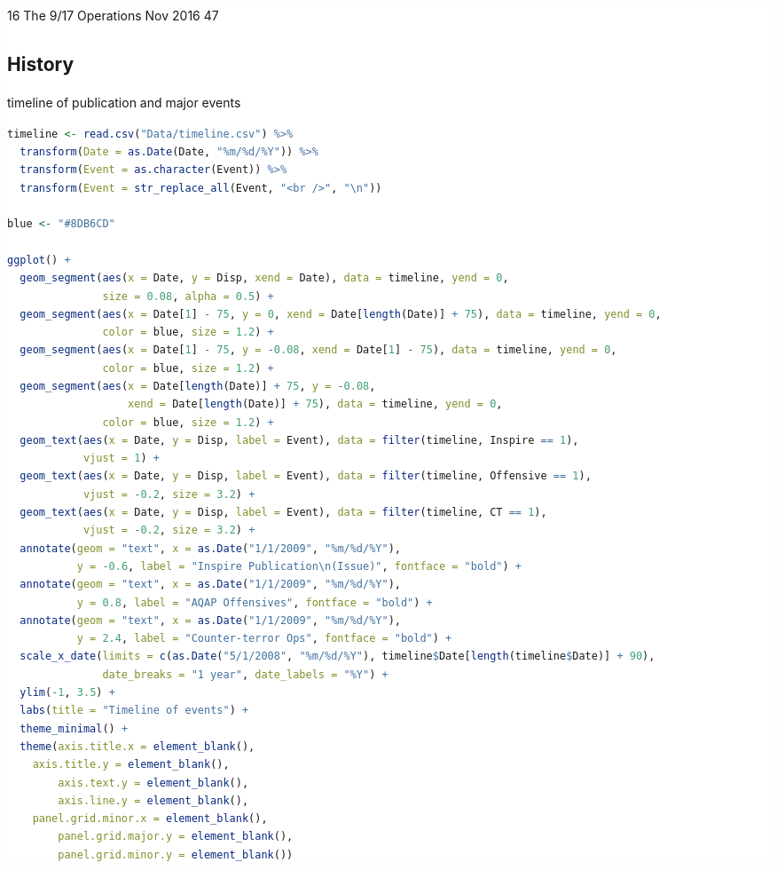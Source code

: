    <td style="text-align:right;"> 16 </td>
   <td style="text-align:left;"> The 9/17 Operations </td>
   <td style="text-align:left;"> Nov 2016 </td>
   <td style="text-align:right;"> 47 </td>
  </tr>
</tbody>
</table>

## History

timeline of publication and major events


```r
timeline <- read.csv("Data/timeline.csv") %>%
  transform(Date = as.Date(Date, "%m/%d/%Y")) %>%
  transform(Event = as.character(Event)) %>%
  transform(Event = str_replace_all(Event, "<br />", "\n"))

blue <- "#8DB6CD"

ggplot() + 
  geom_segment(aes(x = Date, y = Disp, xend = Date), data = timeline, yend = 0,
               size = 0.08, alpha = 0.5) + 
  geom_segment(aes(x = Date[1] - 75, y = 0, xend = Date[length(Date)] + 75), data = timeline, yend = 0,
               color = blue, size = 1.2) + 
  geom_segment(aes(x = Date[1] - 75, y = -0.08, xend = Date[1] - 75), data = timeline, yend = 0,
               color = blue, size = 1.2) + 
  geom_segment(aes(x = Date[length(Date)] + 75, y = -0.08, 
                   xend = Date[length(Date)] + 75), data = timeline, yend = 0,
               color = blue, size = 1.2) + 
  geom_text(aes(x = Date, y = Disp, label = Event), data = filter(timeline, Inspire == 1),
            vjust = 1) + 
  geom_text(aes(x = Date, y = Disp, label = Event), data = filter(timeline, Offensive == 1),
            vjust = -0.2, size = 3.2) + 
  geom_text(aes(x = Date, y = Disp, label = Event), data = filter(timeline, CT == 1),
            vjust = -0.2, size = 3.2) + 
  annotate(geom = "text", x = as.Date("1/1/2009", "%m/%d/%Y"), 
           y = -0.6, label = "Inspire Publication\n(Issue)", fontface = "bold") +
  annotate(geom = "text", x = as.Date("1/1/2009", "%m/%d/%Y"), 
           y = 0.8, label = "AQAP Offensives", fontface = "bold") +
  annotate(geom = "text", x = as.Date("1/1/2009", "%m/%d/%Y"), 
           y = 2.4, label = "Counter-terror Ops", fontface = "bold") +
  scale_x_date(limits = c(as.Date("5/1/2008", "%m/%d/%Y"), timeline$Date[length(timeline$Date)] + 90),
               date_breaks = "1 year", date_labels = "%Y") + 
  ylim(-1, 3.5) + 
  labs(title = "Timeline of events") + 
  theme_minimal() + 
  theme(axis.title.x = element_blank(),
    axis.title.y = element_blank(),
        axis.text.y = element_blank(),
        axis.line.y = element_blank(),
    panel.grid.minor.x = element_blank(),
        panel.grid.major.y = element_blank(),
        panel.grid.minor.y = element_blank())
```
